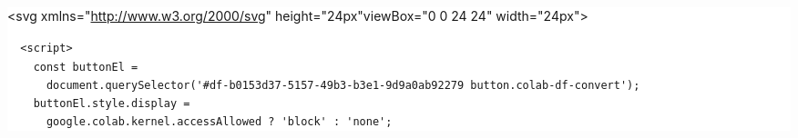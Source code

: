   <svg xmlns="http://www.w3.org/2000/svg" height="24px"viewBox="0 0 24 24"
       width="24px">
    <path d="M0 0h24v24H0V0z" fill="none"/>
    <path d="M18.56 5.44l.94 2.06.94-2.06 2.06-.94-2.06-.94-.94-2.06-.94 2.06-2.06.94zm-11 1L8.5 8.5l.94-2.06 2.06-.94-2.06-.94L8.5 2.5l-.94 2.06-2.06.94zm10 10l.94 2.06.94-2.06 2.06-.94-2.06-.94-.94-2.06-.94 2.06-2.06.94z"/><path d="M17.41 7.96l-1.37-1.37c-.4-.4-.92-.59-1.43-.59-.52 0-1.04.2-1.43.59L10.3 9.45l-7.72 7.72c-.78.78-.78 2.05 0 2.83L4 21.41c.39.39.9.59 1.41.59.51 0 1.02-.2 1.41-.59l7.78-7.78 2.81-2.81c.8-.78.8-2.07 0-2.86zM5.41 20L4 18.59l7.72-7.72 1.47 1.35L5.41 20z"/>
  </svg>
      </button>

  <style>
    .colab-df-container {
      display:flex;
      flex-wrap:wrap;
      gap: 12px;
    }

    .colab-df-convert {
      background-color: #E8F0FE;
      border: none;
      border-radius: 50%;
      cursor: pointer;
      display: none;
      fill: #1967D2;
      height: 32px;
      padding: 0 0 0 0;
      width: 32px;
    }

    .colab-df-convert:hover {
      background-color: #E2EBFA;
      box-shadow: 0px 1px 2px rgba(60, 64, 67, 0.3), 0px 1px 3px 1px rgba(60, 64, 67, 0.15);
      fill: #174EA6;
    }

    [theme=dark] .colab-df-convert {
      background-color: #3B4455;
      fill: #D2E3FC;
    }

    [theme=dark] .colab-df-convert:hover {
      background-color: #434B5C;
      box-shadow: 0px 1px 3px 1px rgba(0, 0, 0, 0.15);
      filter: drop-shadow(0px 1px 2px rgba(0, 0, 0, 0.3));
      fill: #FFFFFF;
    }
  </style>

      <script>
        const buttonEl =
          document.querySelector('#df-b0153d37-5157-49b3-b3e1-9d9a0ab92279 button.colab-df-convert');
        buttonEl.style.display =
          google.colab.kernel.accessAllowed ? 'block' : 'none';
